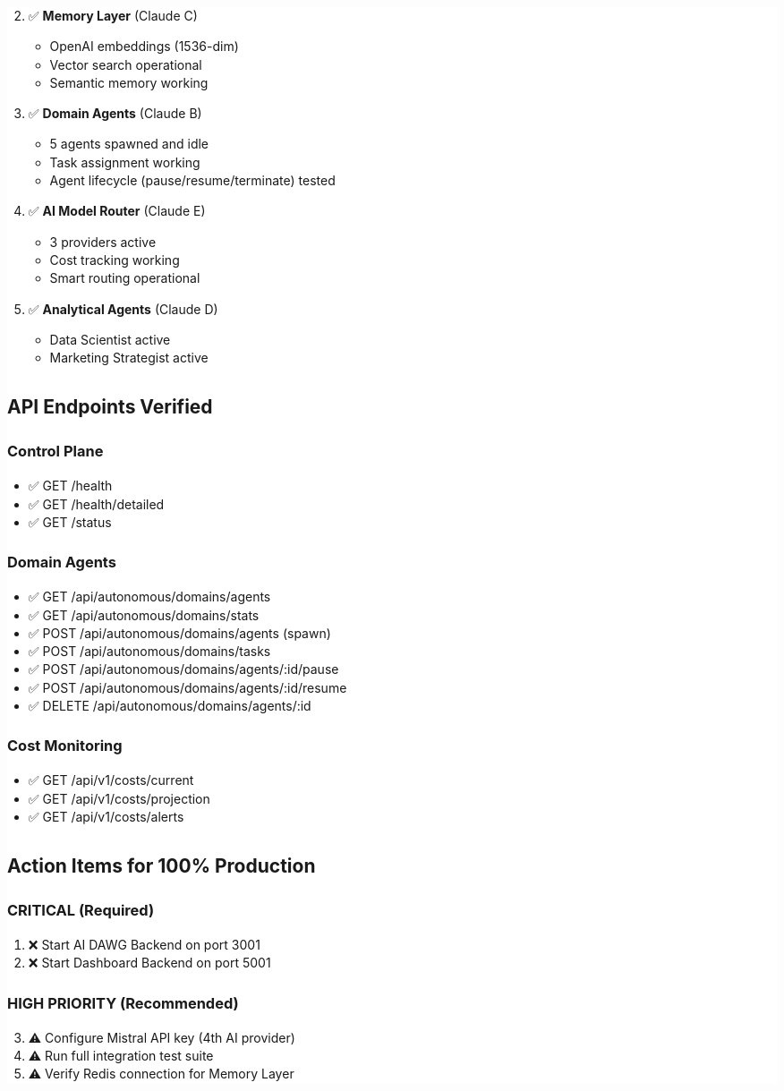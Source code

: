 2. ✅ **Memory Layer** (Claude C)
   - OpenAI embeddings (1536-dim)
   - Vector search operational
   - Semantic memory working

3. ✅ **Domain Agents** (Claude B)
   - 5 agents spawned and idle
   - Task assignment working
   - Agent lifecycle (pause/resume/terminate) tested

4. ✅ **AI Model Router** (Claude E)
   - 3 providers active
   - Cost tracking working
   - Smart routing operational

5. ✅ **Analytical Agents** (Claude D)
   - Data Scientist active
   - Marketing Strategist active

## API Endpoints Verified

### Control Plane
- ✅ GET /health
- ✅ GET /health/detailed  
- ✅ GET /status

### Domain Agents
- ✅ GET /api/autonomous/domains/agents
- ✅ GET /api/autonomous/domains/stats
- ✅ POST /api/autonomous/domains/agents (spawn)
- ✅ POST /api/autonomous/domains/tasks
- ✅ POST /api/autonomous/domains/agents/:id/pause
- ✅ POST /api/autonomous/domains/agents/:id/resume
- ✅ DELETE /api/autonomous/domains/agents/:id

### Cost Monitoring
- ✅ GET /api/v1/costs/current
- ✅ GET /api/v1/costs/projection
- ✅ GET /api/v1/costs/alerts

## Action Items for 100% Production

### CRITICAL (Required)
1. ❌ Start AI DAWG Backend on port 3001
2. ❌ Start Dashboard Backend on port 5001

### HIGH PRIORITY (Recommended)
3. ⚠️ Configure Mistral API key (4th AI provider)
4. ⚠️ Run full integration test suite
5. ⚠️ Verify Redis connection for Memory Layer
